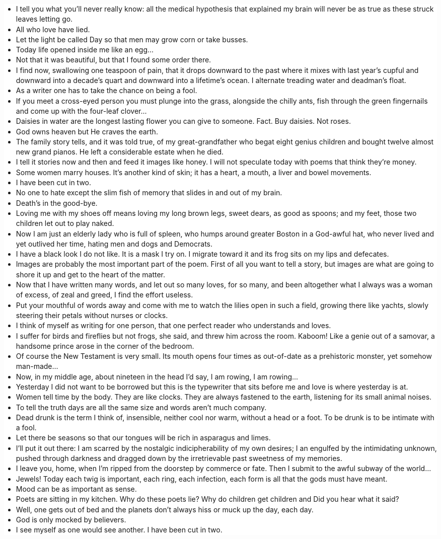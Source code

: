 - I tell you what you’ll never really know: all the medical hypothesis that explained my brain will never be as true as these struck leaves letting go.
 - All who love have lied.
 - Let the light be called Day so that men may grow corn or take busses.
 - Today life opened inside me like an egg...
 - Not that it was beautiful, but that I found some order there.
 - I find now, swallowing one teaspoon of pain, that it drops downward to the past where it mixes with last year’s cupful and downward into a decade’s quart and downward into a lifetime’s ocean. I alternate treading water and deadman’s float.
 - As a writer one has to take the chance on being a fool.
 - If you meet a cross-eyed person you must plunge into the grass, alongside the chilly ants, fish through the green fingernails and come up with the four-leaf clover...
 - Daisies in water are the longest lasting flower you can give to someone. Fact. Buy daisies. Not roses.
 - God owns heaven but He craves the earth.
 - The family story tells, and it was told true, of my great-grandfather who begat eight genius children and bought twelve almost new grand pianos. He left a considerable estate when he died.
 - I tell it stories now and then and feed it images like honey. I will not speculate today with poems that think they’re money.
 - Some women marry houses. It’s another kind of skin; it has a heart, a mouth, a liver and bowel movements.
 - I have been cut in two.
 - No one to hate except the slim fish of memory that slides in and out of my brain.
 - Death’s in the good-bye.
 - Loving me with my shoes off means loving my long brown legs, sweet dears, as good as spoons; and my feet, those two children let out to play naked.
 - Now I am just an elderly lady who is full of spleen, who humps around greater Boston in a God-awful hat, who never lived and yet outlived her time, hating men and dogs and Democrats.
 - I have a black look I do not like. It is a mask I try on. I migrate toward it and its frog sits on my lips and defecates.
 - Images are probably the most important part of the poem. First of all you want to tell a story, but images are what are going to shore it up and get to the heart of the matter.
 - Now that I have written many words, and let out so many loves, for so many, and been altogether what I always was a woman of excess, of zeal and greed, I find the effort useless.
 - Put your mouthful of words away and come with me to watch the lilies open in such a field, growing there like yachts, slowly steering their petals without nurses or clocks.
 - I think of myself as writing for one person, that one perfect reader who understands and loves.
 - I suffer for birds and fireflies but not frogs, she said, and threw him across the room. Kaboom! Like a genie out of a samovar, a handsome prince arose in the corner of the bedroom.
 - Of course the New Testament is very small. Its mouth opens four times as out-of-date as a prehistoric monster, yet somehow man-made...
 - Now, in my middle age, about nineteen in the head I’d say, I am rowing, I am rowing...
 - Yesterday I did not want to be borrowed but this is the typewriter that sits before me and love is where yesterday is at.
 - Women tell time by the body. They are like clocks. They are always fastened to the earth, listening for its small animal noises.
 - To tell the truth days are all the same size and words aren’t much company.
 - Dead drunk is the term I think of, insensible, neither cool nor warm, without a head or a foot. To be drunk is to be intimate with a fool.
 - Let there be seasons so that our tongues will be rich in asparagus and limes.
 - I’ll put it out there: I am scarred by the nostalgic indicipherability of my own desires; I an engulfed by the intimidating unknown, pushed through darkness and dragged down by the irretrievable past sweetness of my memories.
 - I leave you, home, when I’m ripped from the doorstep by commerce or fate. Then I submit to the awful subway of the world...
 - Jewels! Today each twig is important, each ring, each infection, each form is all that the gods must have meant.
 - Mood can be as important as sense.
 - Poets are sitting in my kitchen. Why do these poets lie? Why do children get children and Did you hear what it said?
 - Well, one gets out of bed and the planets don’t always hiss or muck up the day, each day.
 - God is only mocked by believers.
 - I see myself as one would see another. I have been cut in two.